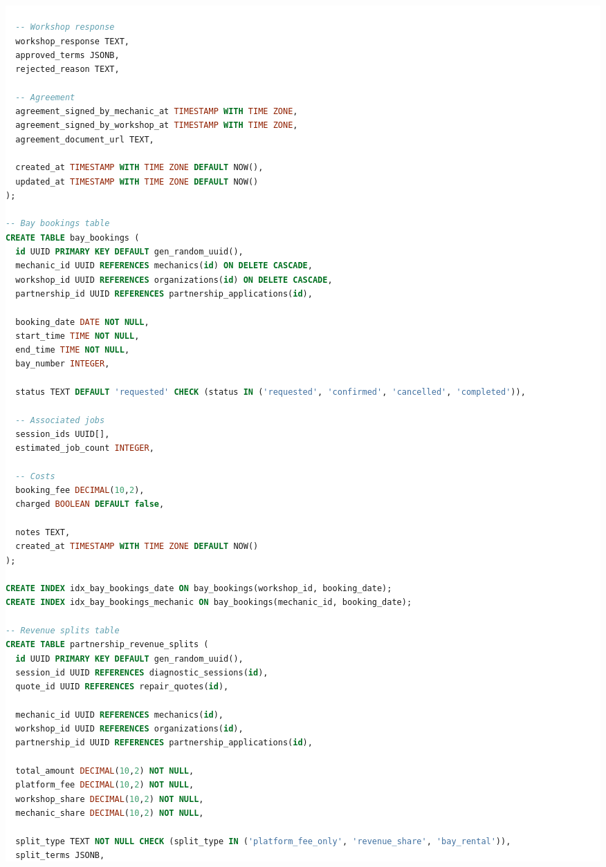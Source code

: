 ```sql

  -- Workshop response
  workshop_response TEXT,
  approved_terms JSONB,
  rejected_reason TEXT,

  -- Agreement
  agreement_signed_by_mechanic_at TIMESTAMP WITH TIME ZONE,
  agreement_signed_by_workshop_at TIMESTAMP WITH TIME ZONE,
  agreement_document_url TEXT,

  created_at TIMESTAMP WITH TIME ZONE DEFAULT NOW(),
  updated_at TIMESTAMP WITH TIME ZONE DEFAULT NOW()
);

-- Bay bookings table
CREATE TABLE bay_bookings (
  id UUID PRIMARY KEY DEFAULT gen_random_uuid(),
  mechanic_id UUID REFERENCES mechanics(id) ON DELETE CASCADE,
  workshop_id UUID REFERENCES organizations(id) ON DELETE CASCADE,
  partnership_id UUID REFERENCES partnership_applications(id),

  booking_date DATE NOT NULL,
  start_time TIME NOT NULL,
  end_time TIME NOT NULL,
  bay_number INTEGER,

  status TEXT DEFAULT 'requested' CHECK (status IN ('requested', 'confirmed', 'cancelled', 'completed')),

  -- Associated jobs
  session_ids UUID[],
  estimated_job_count INTEGER,

  -- Costs
  booking_fee DECIMAL(10,2),
  charged BOOLEAN DEFAULT false,

  notes TEXT,
  created_at TIMESTAMP WITH TIME ZONE DEFAULT NOW()
);

CREATE INDEX idx_bay_bookings_date ON bay_bookings(workshop_id, booking_date);
CREATE INDEX idx_bay_bookings_mechanic ON bay_bookings(mechanic_id, booking_date);

-- Revenue splits table
CREATE TABLE partnership_revenue_splits (
  id UUID PRIMARY KEY DEFAULT gen_random_uuid(),
  session_id UUID REFERENCES diagnostic_sessions(id),
  quote_id UUID REFERENCES repair_quotes(id),

  mechanic_id UUID REFERENCES mechanics(id),
  workshop_id UUID REFERENCES organizations(id),
  partnership_id UUID REFERENCES partnership_applications(id),

  total_amount DECIMAL(10,2) NOT NULL,
  platform_fee DECIMAL(10,2) NOT NULL,
  workshop_share DECIMAL(10,2) NOT NULL,
  mechanic_share DECIMAL(10,2) NOT NULL,

  split_type TEXT NOT NULL CHECK (split_type IN ('platform_fee_only', 'revenue_share', 'bay_rental')),
  split_terms JSONB,
```